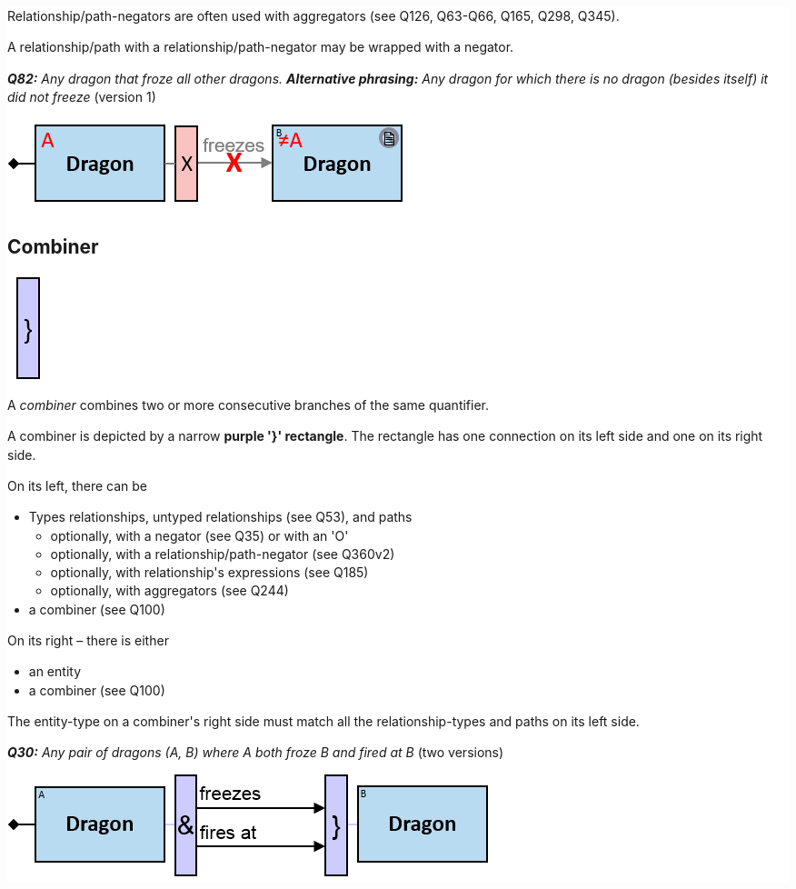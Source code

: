 Relationship/path-negators are often used with aggregators (see Q126, Q63-Q66, Q165, Q298, Q345).

A relationship/path with a relationship/path-negator may be wrapped with a negator.

_**Q82:** Any dragon that froze all other dragons. **Alternative phrasing:** Any dragon for which there is no dragon (besides itself) it did not freeze_ (version 1)

![V1](Pictures/Q082-1.png)

## Combiner

![V1](Pictures/BB15.png)

A _combiner_ combines two or more consecutive branches of the same quantifier.

A combiner is depicted by a narrow **purple '}' rectangle**. The rectangle has one connection on its left side and one on its right side.

On its left, there can be

- Types relationships, untyped relationships (see Q53), and paths
  - optionally, with a negator (see Q35) or with an 'O'
  - optionally, with a relationship/path-negator (see Q360v2)
  - optionally, with relationship's expressions (see Q185)
  - optionally, with aggregators (see Q244)
- a combiner (see Q100)

On its right – there is either

- an entity
- a combiner (see Q100)

The entity-type on a combiner's right side must match all the relationship-types and paths on its left side.

_**Q30:** Any pair of dragons (A, B) where A both froze B and fired at B_ (two versions)

![V1](Pictures/Q030-1.png)
